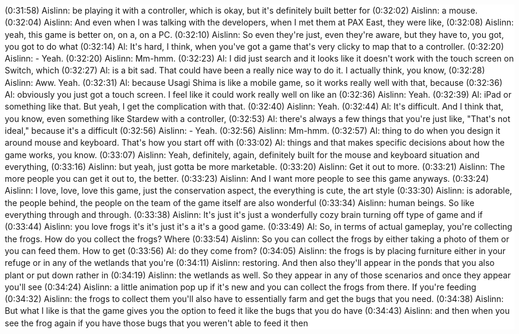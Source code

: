 (0:31:58) Aislinn: be playing it with a controller, which is okay, but it's definitely built better for
(0:32:02) Aislinn: a mouse.
(0:32:04) Aislinn: And even when I was talking with the developers, when I met them at PAX East, they were like,
(0:32:08) Aislinn: yeah, this game is better on, on a, on a PC.
(0:32:10) Aislinn: So even they're just, even they're aware, but they have to, you got, you got to do what
(0:32:14) Al: It's hard, I think, when you've got a game that's very clicky to map that to a controller.
(0:32:20) Aislinn: - Yeah.
(0:32:20) Aislinn: Mm-hmm.
(0:32:23) Al: I did just search and it looks like it doesn't work with the touch screen on Switch, which
(0:32:27) Al: is a bit sad. That could have been a really nice way to do it. I actually think, you know,
(0:32:28) Aislinn: Aww. Yeah.
(0:32:31) Al: because Usagi Shima is like a mobile game, so it works really well with that, because
(0:32:36) Al: obviously you just got a touch screen. I feel like it could work really well on like an
(0:32:36) Aislinn: Yeah.
(0:32:39) Al: iPad or something like that. But yeah, I get the complication with that.
(0:32:40) Aislinn: Yeah.
(0:32:44) Al: It's difficult. And I think that, you know, even something like Stardew with a controller,
(0:32:53) Al: there's always a few things that you're just like, "That's not ideal," because it's a difficult
(0:32:56) Aislinn: - Yeah.
(0:32:56) Aislinn: Mm-hmm.
(0:32:57) Al: thing to do when you design it around mouse and keyboard. That's how you start off with
(0:33:02) Al: things and that makes specific decisions about how the game works, you know.
(0:33:07) Aislinn: Yeah, definitely, again, definitely built for the mouse and keyboard situation and everything,
(0:33:16) Aislinn: but yeah, just gotta be more marketable.
(0:33:20) Aislinn: Get it out to more.
(0:33:21) Aislinn: The more people you can get it out to, the better.
(0:33:23) Aislinn: And I want more people to see this game anyways.
(0:33:24) Aislinn: I love, love, love this game, just the conservation aspect, the everything is cute, the art style
(0:33:30) Aislinn: is adorable, the people behind, the people on the team of the game itself are also wonderful
(0:33:34) Aislinn: human beings. So like everything through and through.
(0:33:38) Aislinn: It's just it's just a wonderfully cozy brain turning off type of game and if
(0:33:44) Aislinn: you love frogs it's it's just it's a it's a good game.
(0:33:49) Al: So, in terms of actual gameplay, you're collecting the frogs. How do you collect the frogs? Where
(0:33:54) Aislinn: So you can collect the frogs by either taking a photo of them or you can feed them. How to get
(0:33:56) Al: do they come from?
(0:34:05) Aislinn: the frogs is by placing furniture either in your refuge or in any of the wetlands that you're
(0:34:11) Aislinn: restoring. And then also they'll appear in the ponds that you also plant or put down rather in
(0:34:19) Aislinn: the wetlands as well. So they appear in any of those scenarios and once they appear you'll see
(0:34:24) Aislinn: a little animation pop up if it's new and you can collect the frogs from there. If you're feeding
(0:34:32) Aislinn: the frogs to collect them you'll also have to essentially farm and get the bugs that you need.
(0:34:38) Aislinn: But what I like is that the game gives you the option to feed it like the bugs that you do have
(0:34:43) Aislinn: and then when you see the frog again if you have those bugs that you weren't able to feed it then